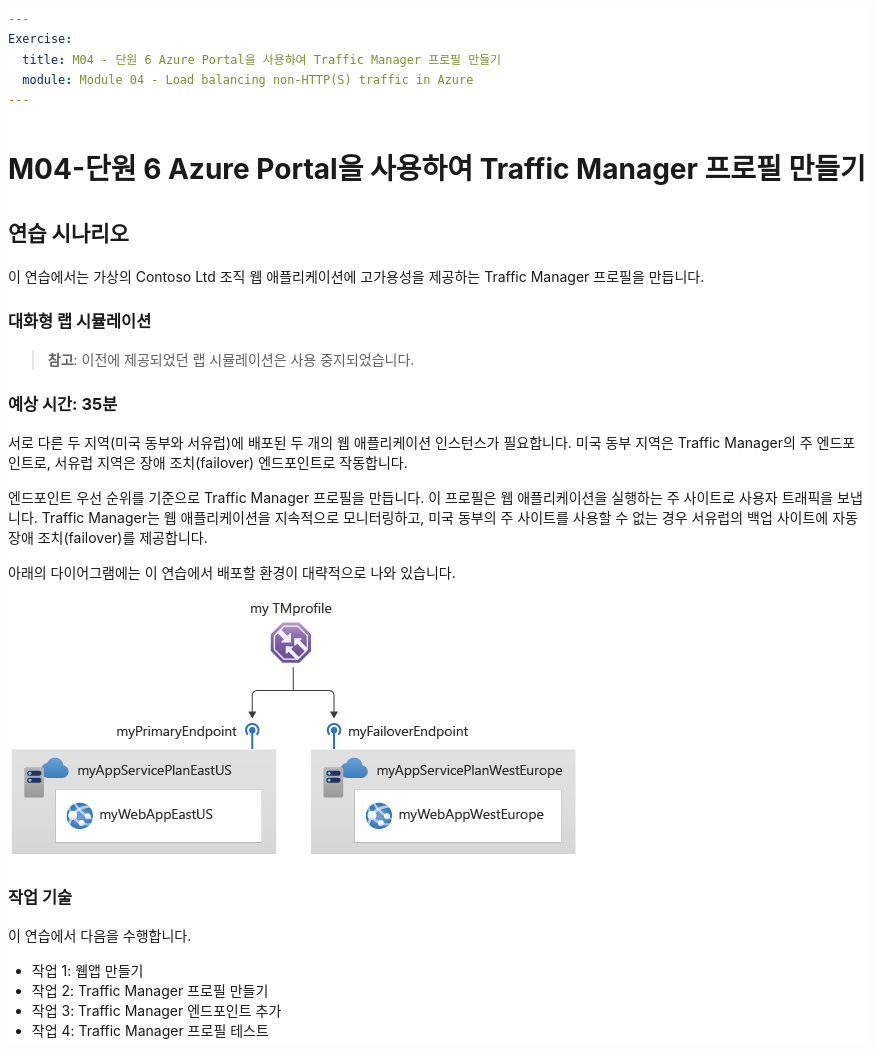 ```yaml
---
Exercise:
  title: M04 - 단원 6 Azure Portal을 사용하여 Traffic Manager 프로필 만들기
  module: Module 04 - Load balancing non-HTTP(S) traffic in Azure
---
```


# M04-단원 6 Azure Portal을 사용하여 Traffic Manager 프로필 만들기

## 연습 시나리오

이 연습에서는 가상의 Contoso Ltd 조직 웹 애플리케이션에 고가용성을 제공하는 Traffic Manager 프로필을 만듭니다.

### 대화형 랩 시뮬레이션

>**참고**: 이전에 제공되었던 랩 시뮬레이션은 사용 중지되었습니다.

### 예상 시간: 35분

서로 다른 두 지역(미국 동부와 서유럽)에 배포된 두 개의 웹 애플리케이션 인스턴스가 필요합니다. 미국 동부 지역은 Traffic Manager의 주 엔드포인트로, 서유럽 지역은 장애 조치(failover) 엔드포인트로 작동합니다.

엔드포인트 우선 순위를 기준으로 Traffic Manager 프로필을 만듭니다. 이 프로필은 웹 애플리케이션을 실행하는 주 사이트로 사용자 트래픽을 보냅니다. Traffic Manager는 웹 애플리케이션을 지속적으로 모니터링하고, 미국 동부의 주 사이트를 사용할 수 없는 경우 서유럽의 백업 사이트에 자동 장애 조치(failover)를 제공합니다.

아래의 다이어그램에는 이 연습에서 배포할 환경이 대략적으로 나와 있습니다.

 ![그림 14](../media/exercise-traffic-manager-environment-diagram.png)

### 작업 기술

 이 연습에서 다음을 수행합니다.

+ 작업 1: 웹앱 만들기
+ 작업 2: Traffic Manager 프로필 만들기
+ 작업 3: Traffic Manager 엔드포인트 추가
+ 작업 4: Traffic Manager 프로필 테스트
